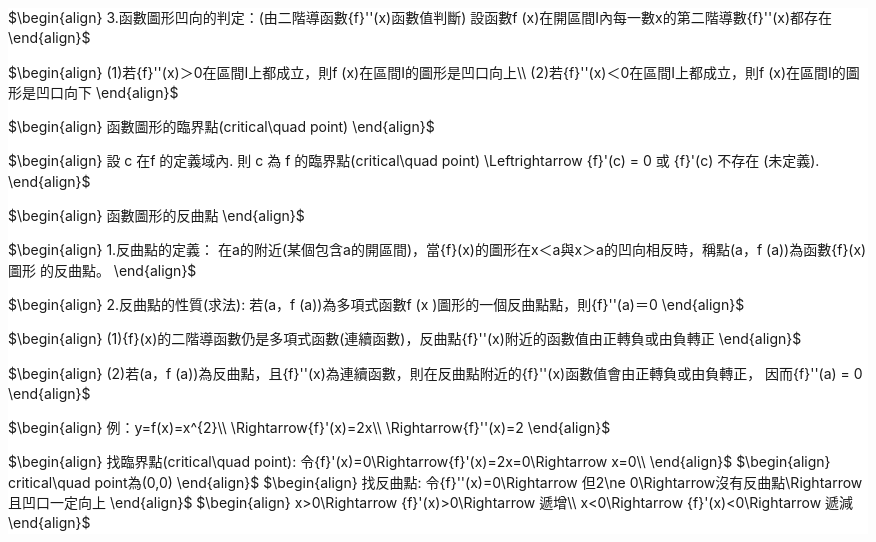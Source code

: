 $\begin{align}
3.函數圖形凹向的判定：(由二階導函數{f}''(x)函數值判斷) 設函數f (x)在開區間I內每一數x的第二階導數{f}''(x)都存在 
\end{align}$

$\begin{align}
(1)若{f}''(x)＞0在區間I上都成立，則f (x)在區間I的圖形是凹口向上\\
(2)若{f}''(x)＜0在區間I上都成立，則f (x)在區間I的圖形是凹口向下 
\end{align}$

$\begin{align}
函數圖形的臨界點(critical\quad point)
\end{align}$

$\begin{align}
設 c 在f 的定義域內. 則 c 為 f 的臨界點(critical\quad point) \Leftrightarrow {f}'(c) = 0 或 {f}'(c) 不存在 (未定義).
\end{align}$

$\begin{align}
函數圖形的反曲點
\end{align}$

$\begin{align}
1.反曲點的定義： 
在a的附近(某個包含a的開區間)，當{f}(x)的圖形在x＜a與x＞a的凹向相反時，稱點(a，f (a))為函數{f}(x)圖形 的反曲點。
\end{align}$

$\begin{align}
2.反曲點的性質(求法): 若(a，f (a))為多項式函數f (x )圖形的一個反曲點點，則{f}''(a)＝0 
\end{align}$

$\begin{align}
(1){f}(x)的二階導函數仍是多項式函數(連續函數)，反曲點{f}''(x)附近的函數值由正轉負或由負轉正 
\end{align}$

$\begin{align}
(2)若(a，f (a))為反曲點，且{f}''(x)為連續函數，則在反曲點附近的{f}''(x)函數值會由正轉負或由負轉正， 因而{f}''(a) = 0  
\end{align}$

$\begin{align}
例：y=f(x)=x^{2}\\
\Rightarrow{f}'(x)=2x\\
\Rightarrow{f}''(x)=2
\end{align}$

$\begin{align}
找臨界點(critical\quad point):
令{f}'(x)=0\Rightarrow{f}'(x)=2x=0\Rightarrow x=0\\
\end{align}$
$\begin{align}
critical\quad point為(0,0)
\end{align}$
$\begin{align}
找反曲點:
令{f}''(x)=0\Rightarrow 但2\ne 0\Rightarrow沒有反曲點\Rightarrow且凹口一定向上
\end{align}$
$\begin{align}
x>0\Rightarrow {f}'(x)>0\Rightarrow 遞增\\
x<0\Rightarrow {f}'(x)<0\Rightarrow 遞減
\end{align}$
